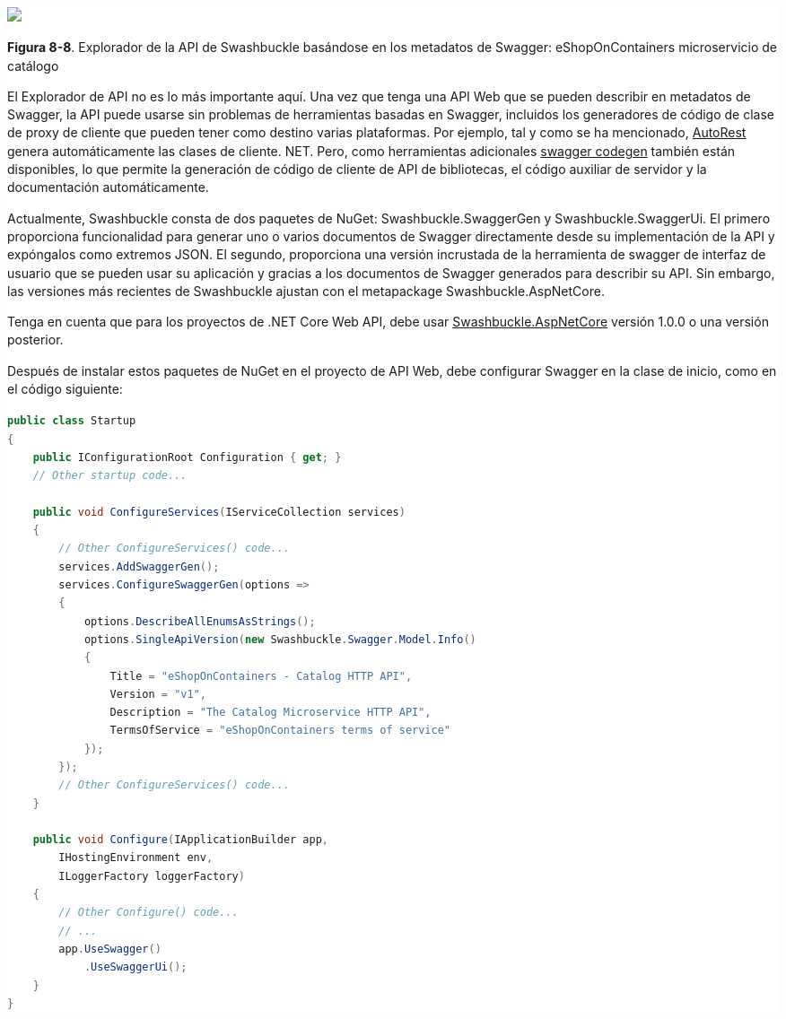![](./media/image9.png)

**Figura 8-8**. Explorador de la API de Swashbuckle basándose en los metadatos de Swagger: eShopOnContainers microservicio de catálogo

El Explorador de API no es lo más importante aquí. Una vez que tenga una API Web que se pueden describir en metadatos de Swagger, la API puede usarse sin problemas de herramientas basadas en Swagger, incluidos los generadores de código de clase de proxy de cliente que pueden tener como destino varias plataformas. Por ejemplo, tal y como se ha mencionado, [AutoRest](https://github.com/Azure/AutoRest) genera automáticamente las clases de cliente. NET. Pero, como herramientas adicionales [swagger codegen](https://github.com/swagger-api/swagger-codegen) también están disponibles, lo que permite la generación de código de cliente de API de bibliotecas, el código auxiliar de servidor y la documentación automáticamente.

Actualmente, Swashbuckle consta de dos paquetes de NuGet: Swashbuckle.SwaggerGen y Swashbuckle.SwaggerUi. El primero proporciona funcionalidad para generar uno o varios documentos de Swagger directamente desde su implementación de la API y expóngalos como extremos JSON. El segundo, proporciona una versión incrustada de la herramienta de swagger de interfaz de usuario que se pueden usar su aplicación y gracias a los documentos de Swagger generados para describir su API. Sin embargo, las versiones más recientes de Swashbuckle ajustan con el metapackage Swashbuckle.AspNetCore.

Tenga en cuenta que para los proyectos de .NET Core Web API, debe usar [Swashbuckle.AspNetCore](https://www.nuget.org/packages/Swashbuckle.AspNetCore/1.0.0) versión 1.0.0 o una versión posterior.

Después de instalar estos paquetes de NuGet en el proyecto de API Web, debe configurar Swagger en la clase de inicio, como en el código siguiente:

```csharp
public class Startup
{
    public IConfigurationRoot Configuration { get; }
    // Other startup code...

    public void ConfigureServices(IServiceCollection services)
    {
        // Other ConfigureServices() code...
        services.AddSwaggerGen();
        services.ConfigureSwaggerGen(options =>
        {
            options.DescribeAllEnumsAsStrings();
            options.SingleApiVersion(new Swashbuckle.Swagger.Model.Info()
            {
                Title = "eShopOnContainers - Catalog HTTP API",
                Version = "v1",
                Description = "The Catalog Microservice HTTP API",
                TermsOfService = "eShopOnContainers terms of service"
            });
        });
        // Other ConfigureServices() code...
    }

    public void Configure(IApplicationBuilder app,
        IHostingEnvironment env,
        ILoggerFactory loggerFactory)
    {
        // Other Configure() code...
        // ...
        app.UseSwagger()
            .UseSwaggerUi();
    }
}
```
